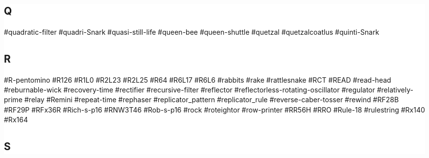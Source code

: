## Q

#quadratic-filter
#quadri-Snark
#quasi-still-life
#queen-bee
#queen-shuttle
#quetzal
#quetzalcoatlus
#quinti-Snark

## R

#R-pentomino
#R126
#R1L0
#R2L23
#R2L25
#R64
#R6L17
#R6L6
#rabbits
#rake
#rattlesnake
#RCT
#READ
#read-head
#reburnable-wick
#recovery-time
#rectifier
#recursive-filter
#reflector
#reflectorless-rotating-oscillator
#regulator
#relatively-prime
#relay
#Remini
#repeat-time
#rephaser
#replicator_pattern
#replicator_rule
#reverse-caber-tosser
#rewind
#RF28B
#RF29P
#RFx36R
#Rich-s-p16
#RNW3T46
#Rob-s-p16
#rock
#roteightor
#row-printer
#RR56H
#RRO
#Rule-18
#rulestring
#Rx140
#Rx164
## S
